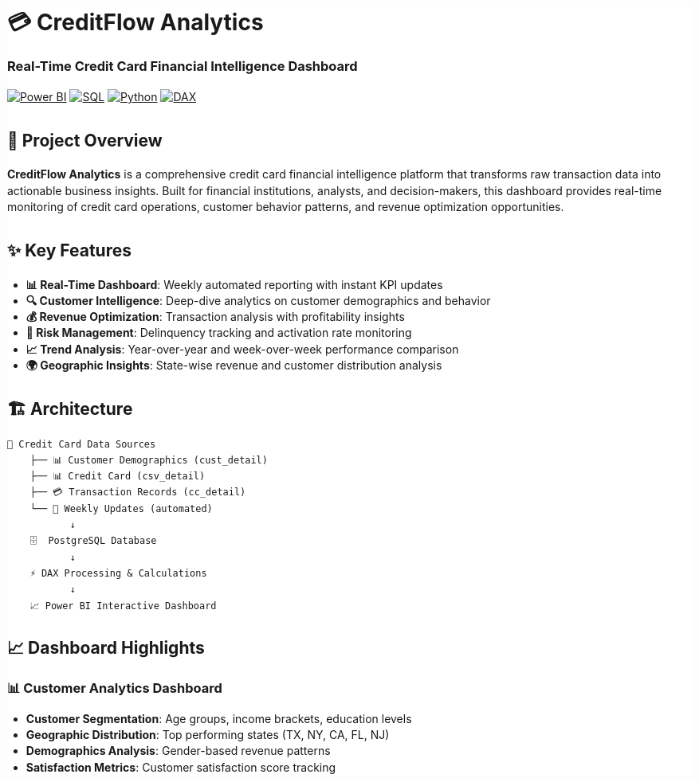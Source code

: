 # 💳 CreditFlow Analytics
### Real-Time Credit Card Financial Intelligence Dashboard

[![Power BI](https://img.shields.io/badge/Power_BI-Dashboard-yellow.svg)](https://powerbi.microsoft.com/)
[![SQL](https://img.shields.io/badge/SQL-PostgreSQL-blue.svg)](https://www.postgresql.org/)
[![Python](https://img.shields.io/badge/Python-Data_Processing-green.svg)](https://www.python.org/)
[![DAX](https://img.shields.io/badge/DAX-Analytics-orange.svg)](https://docs.microsoft.com/en-us/dax/)

## 🎯 Project Overview

**CreditFlow Analytics** is a comprehensive credit card financial intelligence platform that transforms raw transaction data into actionable business insights. Built for financial institutions, analysts, and decision-makers, this dashboard provides real-time monitoring of credit card operations, customer behavior patterns, and revenue optimization opportunities.

## ✨ Key Features

- **📊 Real-Time Dashboard**: Weekly automated reporting with instant KPI updates
- **🔍 Customer Intelligence**: Deep-dive analytics on customer demographics and behavior
- **💰 Revenue Optimization**: Transaction analysis with profitability insights
- **🎯 Risk Management**: Delinquency tracking and activation rate monitoring
- **📈 Trend Analysis**: Year-over-year and week-over-week performance comparison
- **🌍 Geographic Insights**: State-wise revenue and customer distribution analysis

## 🏗️ Architecture

```
📁 Credit Card Data Sources
    ├── 📊 Customer Demographics (cust_detail)
    ├── 📊 Credit Card (csv_detail)
    ├── 💳 Transaction Records (cc_detail)
    └── 🔄 Weekly Updates (automated)
           ↓
    🗄️  PostgreSQL Database
           ↓
    ⚡ DAX Processing & Calculations
           ↓
    📈 Power BI Interactive Dashboard
```

## 📈 Dashboard Highlights

### 📊 Customer Analytics Dashboard
- **Customer Segmentation**: Age groups, income brackets, education levels
- **Geographic Distribution**: Top performing states (TX, NY, CA, FL, NJ)
- **Demographics Analysis**: Gender-based revenue patterns
- **Satisfaction Metrics**: Customer satisfaction score tracking
